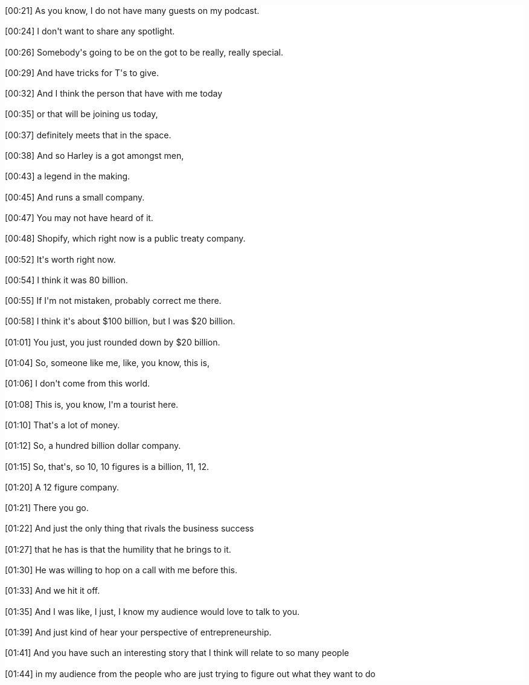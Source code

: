 [00:21] As you know, I do not have many guests on my podcast.

[00:24] I don't want to share any spotlight.

[00:26] Somebody's going to be on the got to be really, really special.

[00:29] And have tricks for T's to give.

[00:32] And I think the person that have with me today

[00:35] or that will be joining us today,

[00:37] definitely meets that in the space.

[00:38] And so Harley is a got amongst men,

[00:43] a legend in the making.

[00:45] And runs a small company.

[00:47] You may not have heard of it.

[00:48] Shopify, which right now is a public treaty company.

[00:52] It's worth right now.

[00:54] I think it was 80 billion.

[00:55] If I'm not mistaken, probably correct me there.

[00:58] I think it's about $100 billion, but I was $20 billion.

[01:01] You just, you just rounded down by $20 billion.

[01:04] So, someone like me, like, you know, this is,

[01:06] I don't come from this world.

[01:08] This is, you know, I'm a tourist here.

[01:10] That's a lot of money.

[01:12] So, a hundred billion dollar company.

[01:15] So, that's, so 10, 10 figures is a billion, 11, 12.

[01:20] A 12 figure company.

[01:21] There you go.

[01:22] And just the only thing that rivals the business success

[01:27] that he has is that the humility that he brings to it.

[01:30] He was willing to hop on a call with me before this.

[01:33] And we hit it off.

[01:35] And I was like, I just, I know my audience would love to talk to you.

[01:39] And just kind of hear your perspective of entrepreneurship.

[01:41] And you have such an interesting story that I think will relate to so many people

[01:44] in my audience from the people who are just trying to figure out what they want to do
